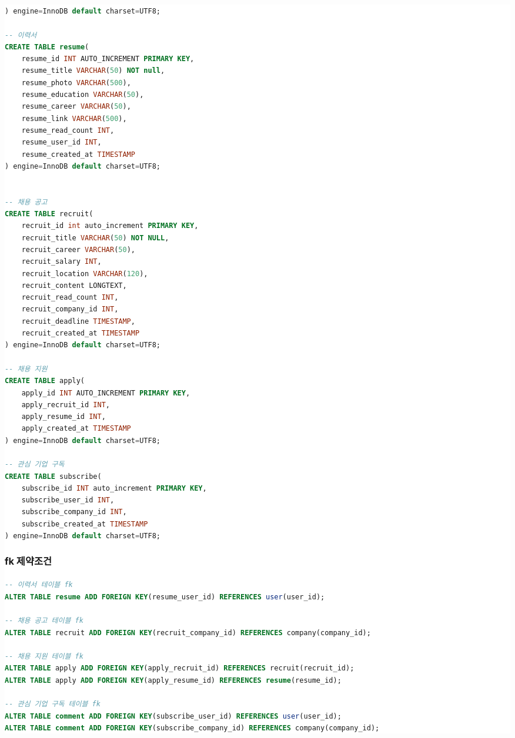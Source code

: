 ```sql
) engine=InnoDB default charset=UTF8;

-- 이력서 
CREATE TABLE resume(
	resume_id INT AUTO_INCREMENT PRIMARY KEY,
	resume_title VARCHAR(50) NOT null,
	resume_photo VARCHAR(500),
	resume_education VARCHAR(50),
	resume_career VARCHAR(50),
	resume_link VARCHAR(500), 
	resume_read_count INT,
	resume_user_id INT,
	resume_created_at TIMESTAMP
) engine=InnoDB default charset=UTF8;


-- 채용 공고 
CREATE TABLE recruit(
	recruit_id int auto_increment PRIMARY KEY,
	recruit_title VARCHAR(50) NOT NULL,
	recruit_career VARCHAR(50),
	recruit_salary INT,
	recruit_location VARCHAR(120),
	recruit_content LONGTEXT,
	recruit_read_count INT,
	recruit_company_id INT,
	recruit_deadline TIMESTAMP,
	recruit_created_at TIMESTAMP
) engine=InnoDB default charset=UTF8;

-- 채용 지원 
CREATE TABLE apply(
	apply_id INT AUTO_INCREMENT PRIMARY KEY,
	apply_recruit_id INT, 
	apply_resume_id INT, 
	apply_created_at TIMESTAMP
) engine=InnoDB default charset=UTF8;

-- 관심 기업 구독
CREATE TABLE subscribe(
	subscribe_id INT auto_increment PRIMARY KEY,
	subscribe_user_id INT,
	subscribe_company_id INT,
	subscribe_created_at TIMESTAMP
) engine=InnoDB default charset=UTF8;
```

### fk 제약조건
```sql
-- 이력서 테이블 fk
ALTER TABLE resume ADD FOREIGN KEY(resume_user_id) REFERENCES user(user_id);

-- 채용 공고 테이블 fk
ALTER TABLE recruit ADD FOREIGN KEY(recruit_company_id) REFERENCES company(company_id);

-- 채용 지원 테이블 fk
ALTER TABLE apply ADD FOREIGN KEY(apply_recruit_id) REFERENCES recruit(recruit_id);
ALTER TABLE apply ADD FOREIGN KEY(apply_resume_id) REFERENCES resume(resume_id);

-- 관심 기업 구독 테이블 fk
ALTER TABLE comment ADD FOREIGN KEY(subscribe_user_id) REFERENCES user(user_id);
ALTER TABLE comment ADD FOREIGN KEY(subscribe_company_id) REFERENCES company(company_id);

```